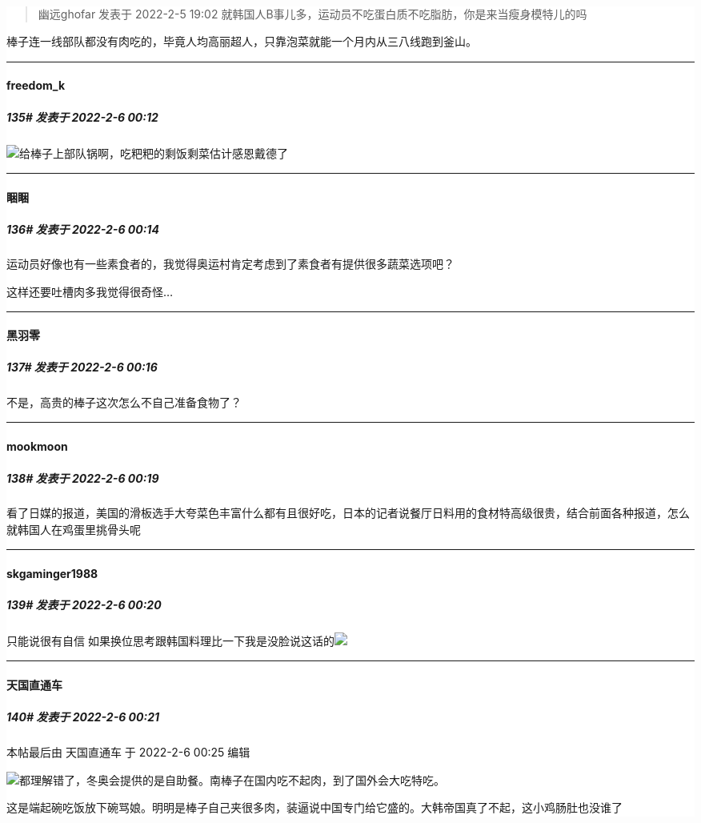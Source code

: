 <blockquote>幽远ghofar 发表于 2022-2-5 19:02
就韩国人B事儿多，运动员不吃蛋白质不吃脂肪，你是来当瘦身模特儿的吗</blockquote>
棒子连一线部队都没有肉吃的，毕竟人均高丽超人，只靠泡菜就能一个月内从三八线跑到釜山。



*****

####  freedom_k  
##### 135#       发表于 2022-2-6 00:12

<img src="https://static.saraba1st.com/image/smiley/face2017/037.png" referrerpolicy="no-referrer">给棒子上部队锅啊，吃粑粑的剩饭剩菜估计感恩戴德了

*****

####  睏睏  
##### 136#       发表于 2022-2-6 00:14

运动员好像也有一些素食者的，我觉得奥运村肯定考虑到了素食者有提供很多蔬菜选项吧？

这样还要吐槽肉多我觉得很奇怪…

*****

####  黑羽零  
##### 137#       发表于 2022-2-6 00:16

不是，高贵的棒子这次怎么不自己准备食物了？

*****

####  mookmoon  
##### 138#       发表于 2022-2-6 00:19

看了日媒的报道，美国的滑板选手大夸菜色丰富什么都有且很好吃，日本的记者说餐厅日料用的食材特高级很贵，结合前面各种报道，怎么就韩国人在鸡蛋里挑骨头呢

*****

####  skgaminger1988  
##### 139#       发表于 2022-2-6 00:20

只能说很有自信 如果换位思考跟韩国料理比一下我是没脸说这话的<img src="https://static.saraba1st.com/image/smiley/face2017/067.png" referrerpolicy="no-referrer">

*****

####  天国直通车  
##### 140#       发表于 2022-2-6 00:21

 本帖最后由 天国直通车 于 2022-2-6 00:25 编辑 

<img src="https://static.saraba1st.com/image/smiley/face2017/053.png" referrerpolicy="no-referrer">都理解错了，冬奥会提供的是自助餐。南棒子在国内吃不起肉，到了国外会大吃特吃。

这是端起碗吃饭放下碗骂娘。明明是棒子自己夹很多肉，装逼说中国专门给它盛的。大韩帝国真了不起，这小鸡肠肚也没谁了

